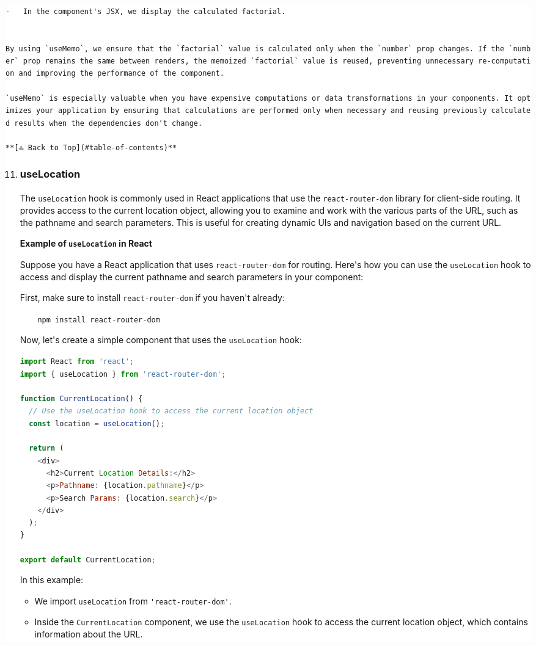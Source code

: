 	-   In the component's JSX, we display the calculated factorial.
	    
	
	By using `useMemo`, we ensure that the `factorial` value is calculated only when the `number` prop changes. If the `number` prop remains the same between renders, the memoized `factorial` value is reused, preventing unnecessary re-computation and improving the performance of the component.
	
	`useMemo` is especially valuable when you have expensive computations or data transformations in your components. It optimizes your application by ensuring that calculations are performed only when necessary and reusing previously calculated results when the dependencies don't change.
	
	**[🔝 Back to Top](#table-of-contents)**

11. ###  useLocation

	The `useLocation` hook is commonly used in React applications that use the `react-router-dom` library for client-side routing. It provides access to the current location object, allowing you to examine and work with the various parts of the URL, such as the pathname and search parameters. This is useful for creating dynamic UIs and navigation based on the current URL.
		
	**Example of `useLocation` in React**
		
	Suppose you have a React application that uses `react-router-dom` for routing. Here's how you can use the `useLocation` hook to access and display the current pathname and search parameters in your component:
	
	First, make sure to install `react-router-dom` if you haven't already:
		
	```javascript
		npm install react-router-dom
	```
	Now, let's create a simple component that uses the `useLocation` hook:
	
	```javascript
	import React from 'react';
	import { useLocation } from 'react-router-dom';
	
	function CurrentLocation() {
	  // Use the useLocation hook to access the current location object
	  const location = useLocation();
	
	  return (
	    <div>
	      <h2>Current Location Details:</h2>
	      <p>Pathname: {location.pathname}</p>
	      <p>Search Params: {location.search}</p>
	    </div>
	  );
	}
	
	export default CurrentLocation;
	
	```
	In this example:
	
	-   We import `useLocation` from `'react-router-dom'`.
	    
	-   Inside the `CurrentLocation` component, we use the `useLocation` hook to access the current location object, which contains information about the URL.
	    